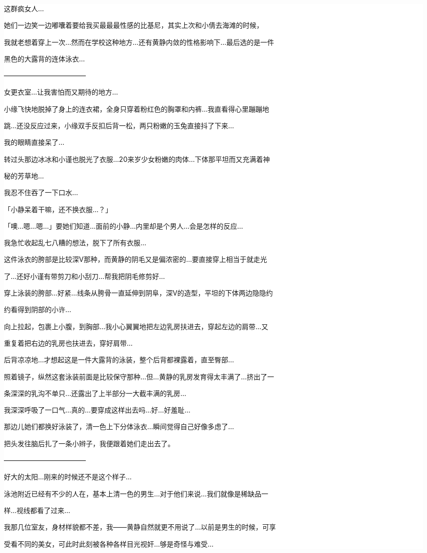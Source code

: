 这群疯女人…

她们一边笑一边嘟囔着要给我买最最最性感的比基尼，其实上次和小倩去海滩的时候，

我就老想着穿上一次…然而在学校这种地方…还有黄静内敛的性格影响下…最后选的是一件

黑色的大露背的连体泳衣…

————————————

女更衣室…让我害怕而又期待的地方…

小缘飞快地脱掉了身上的连衣裙，全身只穿着粉红色的胸罩和内裤…我直看得心里蹦蹦地

跳…还没反应过来，小缘双手反扣后背一松，两只粉嫩的玉兔直接抖了下来…

我的眼睛直接呆了…

转过头那边冰冰和小谨也脱光了衣服…20来岁少女粉嫩的肉体…下体那平坦而又充满着神

秘的芳草地…

我忍不住吞了一下口水…

「小静呆着干嘛，还不换衣服…？」

「噢…嗯…嗯…」要她们知道…面前的小静…内里却是个男人…会是怎样的反应…

我急忙收起乱七八糟的想法，脱下了所有衣服…

这件泳衣的胯部是比较深V那种，而黄静的阴毛又是偏浓密的…要直接穿上相当于就走光

了…还好小谨有带剪刀和小刮刀…帮我把阴毛修剪好…

穿上泳装的胯部…好紧…线条从胯骨一直延伸到阴阜，深V的造型，平坦的下体两边隐隐约

约看得到阴部的小许…

向上拉起，包裹上小腹，到胸部…我小心翼翼地把左边乳房扶进去，穿起左边的肩带…又

重复着把右边的乳房也扶进去，穿好肩带…

后背凉凉地…才想起这是一件大露背的泳装，整个后背都裸露着，直至臀部…

照着镜子，纵然这套泳装前面是比较保守那种…但…黄静的乳房发育得太丰满了…挤出了一

条深深的乳沟不单只…还露出了上半部分一大截丰满的乳房…

我深深呼吸了一口气…真的…要穿成这样出去吗…好…好羞耻…

那边儿她们都换好泳装了，清一色上下分体泳衣…瞬间觉得自己好像多虑了…

把头发往脑后扎了一条小辫子，我便跟着她们走出去了。

————————————

好大的太阳…刚来的时候还不是这个样子…

泳池附近已经有不少的人在，基本上清一色的男生…对于他们来说…我们就像是稀缺品一

样…视线都看了过来…

我那几位室友，身材样貌都不差，我——黄静自然就更不用说了…以前是男生的时候，可享

受看不同的美女，可此时此刻被各种各样目光视奸…够是奇怪与难受…
